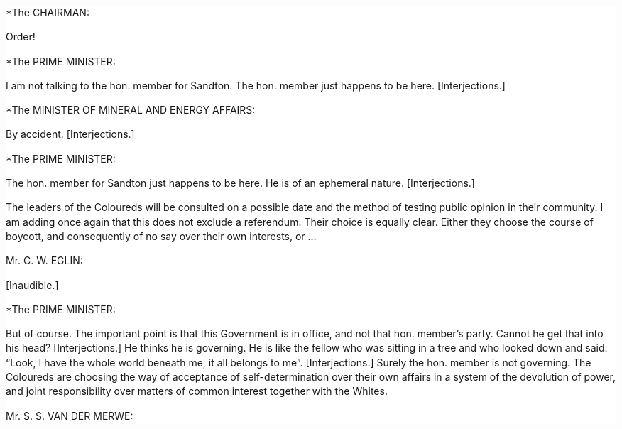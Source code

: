 <from>*The <person refersTo="hansard_za">CHAIRMAN</person>:</from>

<p>Order!</p>

</speech>

<speech by="#prime_minister">

<from>*The <person refersTo="hansard_za">PRIME MINISTER</person>:</from>

<p>I am not talking to the hon. member for Sandton. The hon. member just happens to be here. [Interjections.]</p>

</speech>

<speech by="#minister_of_mineral_and_energy_affairs">

<from>*The <person refersTo="hansard_za">MINISTER OF MINERAL AND ENERGY AFFAIRS</person>:</from>

<p>By accident. [Interjections.]</p>

</speech>

<speech by="#prime_minister">

<from>*The <person refersTo="hansard_za">PRIME MINISTER</person>:</from>

<p>The hon. member for Sandton just happens to be here. He is of an ephemeral nature. [Interjections.]</p>

<p>The leaders of the Coloureds will be consulted on a possible date and the method of testing public opinion in their community. I am adding once again that this does not exclude a referendum. Their choice is equally clear. Either they choose the course of boycott, and consequently of no say over their own interests, or &#x2026;</p>

</speech>

<speech by="#eglin">

<from>Mr. <person refersTo="hansard_za">C. W. EGLIN</person>:</from>

<p>[Inaudible.]</p>

</speech>

<speech by="#prime_minister">

<from>*The <person refersTo="hansard_za">PRIME MINISTER</person>:</from>

<p>But of course. The important point is that this Government is in office, and not that hon. member&#x2019;s party. Cannot he get that into his head? [Interjections.] He thinks he is governing. He is like the fellow who was sitting in a tree and who looked down and said: &#x201C;Look, I have the whole world beneath me, it all belongs to me&#x201D;. [Interjections.] Surely the hon. member is not governing. The Coloureds are choosing the way of acceptance of self-determination over their own affairs in a system of the devolution of power, and joint responsibility over matters of common interest together with the Whites.</p>

</speech>

<speech by="#van_der_merwe">

<from>Mr. <person refersTo="hansard_za">S. S. VAN DER MERWE</person>:</from>
